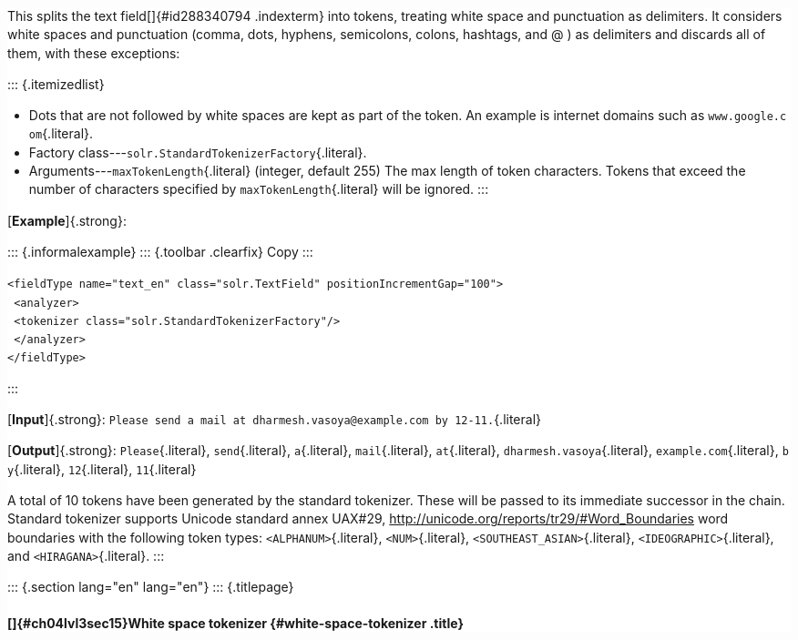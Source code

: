 This splits the text field[]{#id288340794 .indexterm} into tokens,
treating white space and punctuation as delimiters. It considers white
spaces and punctuation (comma, dots, hyphens, semicolons, colons,
hashtags, and @ ) as delimiters and discards all of them, with these
exceptions:

::: {.itemizedlist}
-   Dots that are not followed by white spaces are kept as part of the
    token. An example is internet domains such as
    `www.google.com`{.literal}.
-   Factory class---`solr.StandardTokenizerFactory`{.literal}.
-   Arguments---`maxTokenLength`{.literal} (integer, default 255) The
    max length of token characters. Tokens that exceed the number of
    characters specified by `maxTokenLength`{.literal} will be ignored.
:::

[**Example**]{.strong}:

::: {.informalexample}
::: {.toolbar .clearfix}
Copy
:::

``` {.programlisting .language-markup}
<fieldType name="text_en" class="solr.TextField" positionIncrementGap="100">
 <analyzer>
 <tokenizer class="solr.StandardTokenizerFactory"/>
 </analyzer>
</fieldType>
```
:::

[**Input**]{.strong}: `Please send a mail at dharmesh.vasoya@example.com by 12-11.`{.literal}

[**Output**]{.strong}: `Please`{.literal}, `send`{.literal}, `a`{.literal}, `mail`{.literal}, `at`{.literal}, `dharmesh.vasoya`{.literal}, `example.com`{.literal}, `by`{.literal}, `12`{.literal}, `11`{.literal}

A total of 10 tokens have been generated by the standard tokenizer.
These will be passed to its immediate successor in the chain. Standard
tokenizer supports Unicode standard annex
UAX\#29, <http://unicode.org/reports/tr29/#Word_Boundaries> word
boundaries with the following token types:
`<ALPHANUM>`{.literal}, `<NUM>`{.literal},
`<SOUTHEAST_ASIAN>`{.literal}, `<IDEOGRAPHIC>`{.literal}, and
`<HIRAGANA>`{.literal}.
:::

::: {.section lang="en" lang="en"}
::: {.titlepage}
<div>

<div>

#### []{#ch04lvl3sec15}White space tokenizer {#white-space-tokenizer .title}
